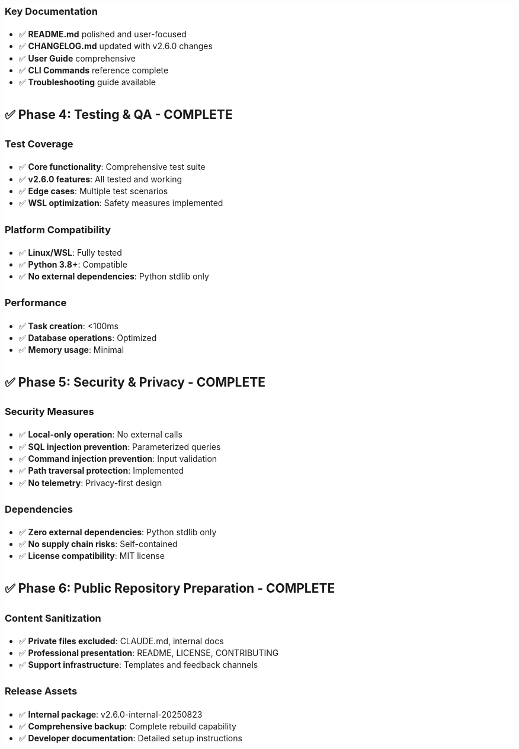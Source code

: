 ### Key Documentation
- ✅ **README.md** polished and user-focused
- ✅ **CHANGELOG.md** updated with v2.6.0 changes
- ✅ **User Guide** comprehensive
- ✅ **CLI Commands** reference complete
- ✅ **Troubleshooting** guide available

## ✅ Phase 4: Testing & QA - COMPLETE

### Test Coverage
- ✅ **Core functionality**: Comprehensive test suite
- ✅ **v2.6.0 features**: All tested and working
- ✅ **Edge cases**: Multiple test scenarios
- ✅ **WSL optimization**: Safety measures implemented

### Platform Compatibility
- ✅ **Linux/WSL**: Fully tested
- ✅ **Python 3.8+**: Compatible
- ✅ **No external dependencies**: Python stdlib only

### Performance
- ✅ **Task creation**: <100ms
- ✅ **Database operations**: Optimized
- ✅ **Memory usage**: Minimal

## ✅ Phase 5: Security & Privacy - COMPLETE

### Security Measures
- ✅ **Local-only operation**: No external calls
- ✅ **SQL injection prevention**: Parameterized queries
- ✅ **Command injection prevention**: Input validation
- ✅ **Path traversal protection**: Implemented
- ✅ **No telemetry**: Privacy-first design

### Dependencies
- ✅ **Zero external dependencies**: Python stdlib only
- ✅ **No supply chain risks**: Self-contained
- ✅ **License compatibility**: MIT license

## ✅ Phase 6: Public Repository Preparation - COMPLETE

### Content Sanitization
- ✅ **Private files excluded**: CLAUDE.md, internal docs
- ✅ **Professional presentation**: README, LICENSE, CONTRIBUTING
- ✅ **Support infrastructure**: Templates and feedback channels

### Release Assets
- ✅ **Internal package**: v2.6.0-internal-20250823
- ✅ **Comprehensive backup**: Complete rebuild capability
- ✅ **Developer documentation**: Detailed setup instructions
